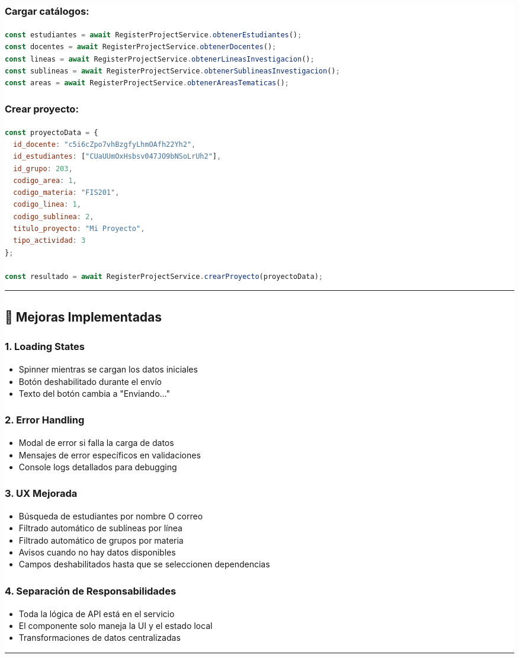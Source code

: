### Cargar catálogos:
```javascript
const estudiantes = await RegisterProjectService.obtenerEstudiantes();
const docentes = await RegisterProjectService.obtenerDocentes();
const lineas = await RegisterProjectService.obtenerLineasInvestigacion();
const sublineas = await RegisterProjectService.obtenerSublineasInvestigacion();
const areas = await RegisterProjectService.obtenerAreasTematicas();
```

### Crear proyecto:
```javascript
const proyectoData = {
  id_docente: "c5i6cZpo7vhBzgfyLhmOAfh22Yh2",
  id_estudiantes: ["CUaUUmOxHsbsv047JO9bNSoLrUh2"],
  id_grupo: 203,
  codigo_area: 1,
  codigo_materia: "FIS201",
  codigo_linea: 1,
  codigo_sublinea: 2,
  titulo_proyecto: "Mi Proyecto",
  tipo_actividad: 3
};

const resultado = await RegisterProjectService.crearProyecto(proyectoData);
```

---

## 🚀 Mejoras Implementadas

### 1. **Loading States**
- Spinner mientras se cargan los datos iniciales
- Botón deshabilitado durante el envío
- Texto del botón cambia a "Enviando..."

### 2. **Error Handling**
- Modal de error si falla la carga de datos
- Mensajes de error específicos en validaciones
- Console logs detallados para debugging

### 3. **UX Mejorada**
- Búsqueda de estudiantes por nombre O correo
- Filtrado automático de sublíneas por línea
- Filtrado automático de grupos por materia
- Avisos cuando no hay datos disponibles
- Campos deshabilitados hasta que se seleccionen dependencias

### 4. **Separación de Responsabilidades**
- Toda la lógica de API está en el servicio
- El componente solo maneja la UI y el estado local
- Transformaciones de datos centralizadas

---